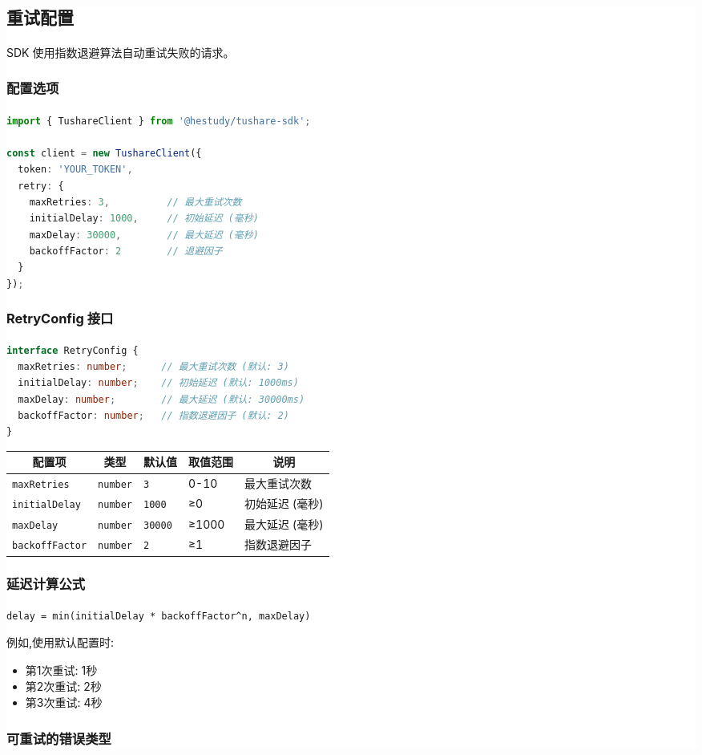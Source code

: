 ## 重试配置

SDK 使用指数退避算法自动重试失败的请求。

### 配置选项

```typescript
import { TushareClient } from '@hestudy/tushare-sdk';

const client = new TushareClient({
  token: 'YOUR_TOKEN',
  retry: {
    maxRetries: 3,          // 最大重试次数
    initialDelay: 1000,     // 初始延迟 (毫秒)
    maxDelay: 30000,        // 最大延迟 (毫秒)
    backoffFactor: 2        // 退避因子
  }
});
```

### RetryConfig 接口

```typescript
interface RetryConfig {
  maxRetries: number;      // 最大重试次数 (默认: 3)
  initialDelay: number;    // 初始延迟 (默认: 1000ms)
  maxDelay: number;        // 最大延迟 (默认: 30000ms)
  backoffFactor: number;   // 指数退避因子 (默认: 2)
}
```

| 配置项 | 类型 | 默认值 | 取值范围 | 说明 |
|--------|------|--------|----------|------|
| `maxRetries` | `number` | `3` | 0-10 | 最大重试次数 |
| `initialDelay` | `number` | `1000` | ≥0 | 初始延迟 (毫秒) |
| `maxDelay` | `number` | `30000` | ≥1000 | 最大延迟 (毫秒) |
| `backoffFactor` | `number` | `2` | ≥1 | 指数退避因子 |

### 延迟计算公式

```
delay = min(initialDelay * backoffFactor^n, maxDelay)
```

例如,使用默认配置时:
- 第1次重试: 1秒
- 第2次重试: 2秒
- 第3次重试: 4秒

### 可重试的错误类型
